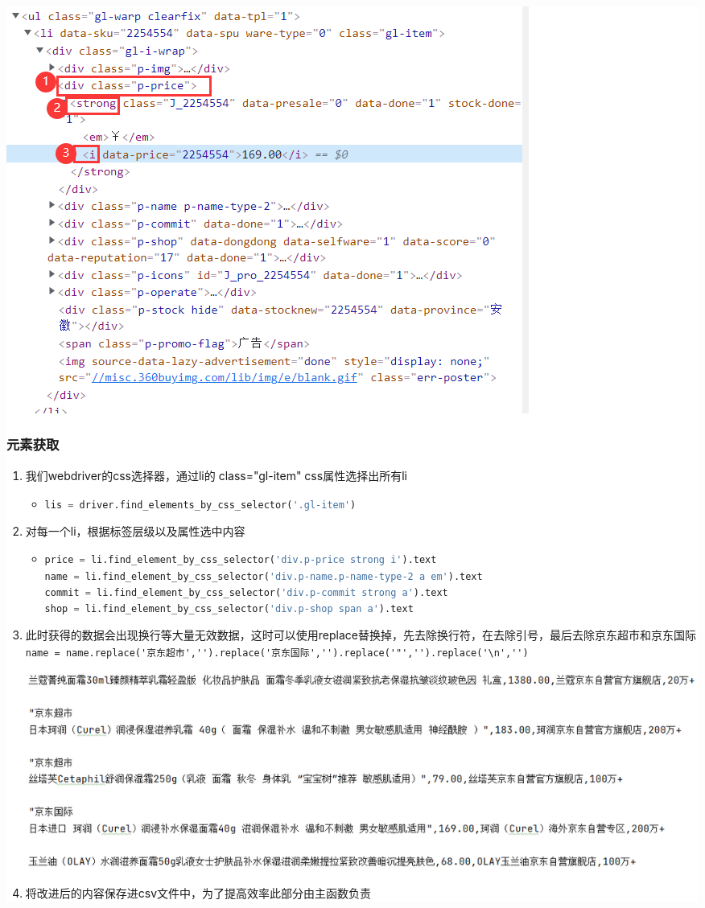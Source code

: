![image-20211124213147606](README.assets/image-20211124213147606.png)

### 元素获取

1. 我们webdriver的css选择器，通过li的 class="gl-item" css属性选择出所有li

   - ```python
     lis = driver.find_elements_by_css_selector('.gl-item')
     ```
2. 对每一个li，根据标签层级以及属性选中内容

   - ```python
     price = li.find_element_by_css_selector('div.p-price strong i').text
     name = li.find_element_by_css_selector('div.p-name.p-name-type-2 a em').text
     commit = li.find_element_by_css_selector('div.p-commit strong a').text
     shop = li.find_element_by_css_selector('div.p-shop span a').text
     ```
3. 此时获得的数据会出现换行等大量无效数据，这时可以使用replace替换掉，先去除换行符，在去除引号，最后去除京东超市和京东国际`name = name.replace('京东超市','').replace('京东国际','').replace('"','').replace('\n','')`

   ![image-20211124222708097](README.assets/image-20211124222708097.png)
4. 将改进后的内容保存进csv文件中，为了提高效率此部分由主函数负责
